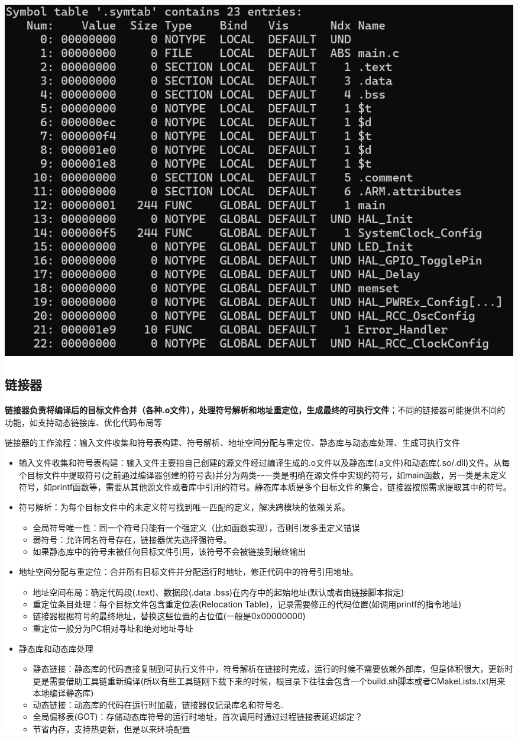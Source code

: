   ![alt text](./Picture/main_o_symbol_t.png)


## 链接器
  **链接器负责将编译后的目标文件合并（各种.o文件），处理符号解析和地址重定位，生成最终的可执行文件**；不同的链接器可能提供不同的功能，如支持动态链接库、优化代码布局等

  链接器的工作流程：输入文件收集和符号表构建、符号解析、地址空间分配与重定位、静态库与动态库处理、生成可执行文件
  - 输入文件收集和符号表构建：输入文件主要指自己创建的源文件经过编译生成的.o文件以及静态库(.a文件)和动态库(.so/.dll)文件。从每个目标文件中提取符号(之前通过编译器创建的符号表)并分为两类--一类是明确在源文件中实现的符号，如main函数，另一类是未定义符号，如printf函数等，需要从其他源文件或者库中引用的符号。静态库本质是多个目标文件的集合，链接器按照需求提取其中的符号。

  - 符号解析：为每个目标文件中的未定义符号找到唯一匹配的定义，解决跨模块的依赖关系。
    - 全局符号唯一性：同一个符号只能有一个强定义（比如函数实现），否则引发多重定义错误
    - 弱符号：允许同名符号存在，链接器优先选择强符号。
    - 如果静态库中的符号未被任何目标文件引用，该符号不会被链接到最终输出
  
  - 地址空间分配与重定位：合并所有目标文件并分配运行时地址，修正代码中的符号引用地址。
    - 地址空间布局：确定代码段(.text)、数据段(.data .bss)在内存中的起始地址(默认或者由链接脚本指定)
    - 重定位条目处理：每个目标文件包含重定位表(Relocation Table)，记录需要修正的代码位置(如调用printf的指令地址)
    - 链接器根据符号的最终地址，替换这些位置的占位值(一般是0x00000000)
    - 重定位一般分为PC相对寻址和绝对地址寻址

  - 静态库和动态库处理
    - 静态链接：静态库的代码直接复制到可执行文件中，符号解析在链接时完成，运行的时候不需要依赖外部库，但是体积很大，更新时更是需要借助工具链重新编译(所以有些工具链刚下载下来的时候，根目录下往往会包含一个build.sh脚本或者CMakeLists.txt用来本地编译静态库)
    - 动态链接：动态库的代码在运行时加载，链接器仅记录库名和符号名.
    - 全局偏移表(GOT)：存储动态库符号的运行时地址，首次调用时通过过程链接表延迟绑定？
    - 节省内存，支持热更新，但是以来环境配置
